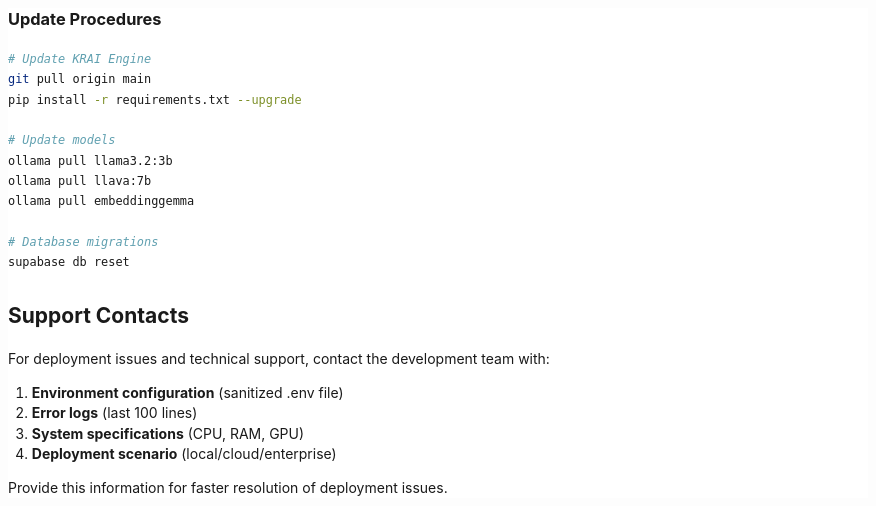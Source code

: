 ### Update Procedures
```bash
# Update KRAI Engine
git pull origin main
pip install -r requirements.txt --upgrade

# Update models
ollama pull llama3.2:3b
ollama pull llava:7b
ollama pull embeddinggemma

# Database migrations
supabase db reset
```

## Support Contacts

For deployment issues and technical support, contact the development team with:

1. **Environment configuration** (sanitized .env file)
2. **Error logs** (last 100 lines)
3. **System specifications** (CPU, RAM, GPU)
4. **Deployment scenario** (local/cloud/enterprise)

Provide this information for faster resolution of deployment issues.
